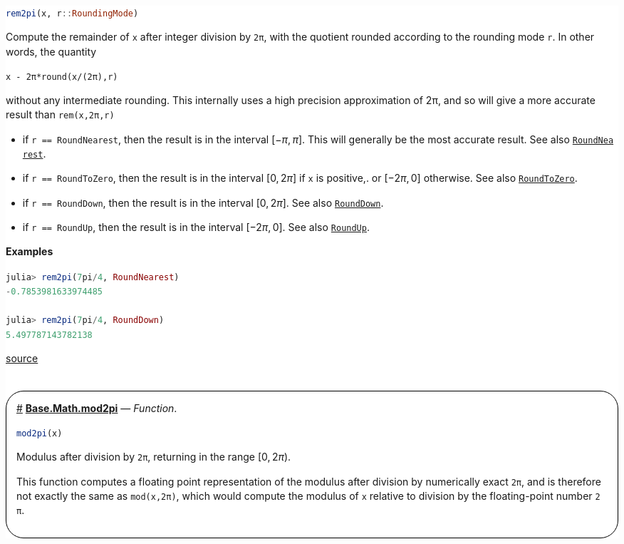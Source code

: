 


```julia
rem2pi(x, r::RoundingMode)
```


Compute the remainder of `x` after integer division by `2π`, with the quotient rounded according to the rounding mode `r`. In other words, the quantity

```
x - 2π*round(x/(2π),r)
```


without any intermediate rounding. This internally uses a high precision approximation of 2π, and so will give a more accurate result than `rem(x,2π,r)`
- if `r == RoundNearest`, then the result is in the interval $[-π, π]$. This will generally be the most accurate result. See also [`RoundNearest`](/base/math#Base.Rounding.RoundNearest).
  
- if `r == RoundToZero`, then the result is in the interval $[0, 2π]$ if `x` is positive,. or $[-2π, 0]$ otherwise. See also [`RoundToZero`](/base/math#Base.Rounding.RoundToZero).
  
- if `r == RoundDown`, then the result is in the interval $[0, 2π]$. See also [`RoundDown`](/base/math#Base.Rounding.RoundDown).
  
- if `r == RoundUp`, then the result is in the interval $[-2π, 0]$. See also [`RoundUp`](/base/math#Base.Rounding.RoundUp).
  

**Examples**

```julia
julia> rem2pi(7pi/4, RoundNearest)
-0.7853981633974485

julia> rem2pi(7pi/4, RoundDown)
5.497787143782138
```



[source](https://github.com/JuliaLang/julia/blob/d0ea96fb3beee191e4f46c76ae048c5a0ef4a3a8/base/math.jl#L1412-L1442)

</div>
<br>
<div style='border-width:1px; border-style:solid; border-color:black; padding: 1em; border-radius: 25px;'>
<a id='Base.Math.mod2pi' href='#Base.Math.mod2pi'>#</a>&nbsp;<b><u>Base.Math.mod2pi</u></b> &mdash; <i>Function</i>.




```julia
mod2pi(x)
```


Modulus after division by `2π`, returning in the range $[0,2π)$.

This function computes a floating point representation of the modulus after division by numerically exact `2π`, and is therefore not exactly the same as `mod(x,2π)`, which would compute the modulus of `x` relative to division by the floating-point number `2π`.
